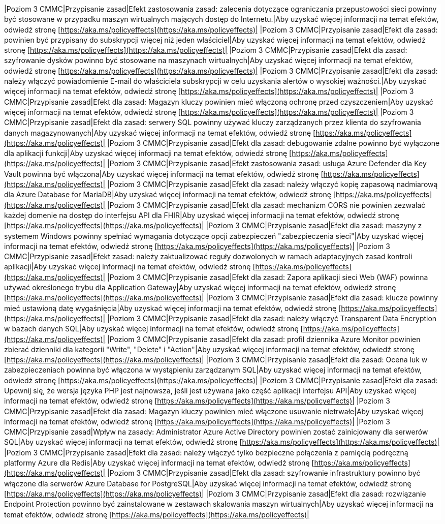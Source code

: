 |Poziom 3 CMMC|Przypisanie zasad|Efekt zastosowania zasad: zalecenia dotyczące ograniczania przepustowości sieci powinny być stosowane w przypadku maszyn wirtualnych mających dostęp do Internetu.|Aby uzyskać więcej informacji na temat efektów, odwiedź stronę [https://aka.ms/policyeffects](https://aka.ms/policyeffects)|
|Poziom 3 CMMC|Przypisanie zasad|Efekt dla zasad: powinien być przypisany do subskrypcji więcej niż jeden właściciel|Aby uzyskać więcej informacji na temat efektów, odwiedź stronę [https://aka.ms/policyeffects](https://aka.ms/policyeffects)|
|Poziom 3 CMMC|Przypisanie zasad|Efekt dla zasad: szyfrowanie dysków powinno być stosowane na maszynach wirtualnych|Aby uzyskać więcej informacji na temat efektów, odwiedź stronę [https://aka.ms/policyeffects](https://aka.ms/policyeffects)|
|Poziom 3 CMMC|Przypisanie zasad|Efekt dla zasad: należy włączyć powiadomienie E-mail do właściciela subskrypcji w celu uzyskania alertów o wysokiej ważności.|Aby uzyskać więcej informacji na temat efektów, odwiedź stronę [https://aka.ms/policyeffects](https://aka.ms/policyeffects)|
|Poziom 3 CMMC|Przypisanie zasad|Efekt dla zasad: Magazyn kluczy powinien mieć włączoną ochronę przed czyszczeniem|Aby uzyskać więcej informacji na temat efektów, odwiedź stronę [https://aka.ms/policyeffects](https://aka.ms/policyeffects)|
|Poziom 3 CMMC|Przypisanie zasad|Efekt dla zasad: serwery SQL powinny używać kluczy zarządzanych przez klienta do szyfrowania danych magazynowanych|Aby uzyskać więcej informacji na temat efektów, odwiedź stronę [https://aka.ms/policyeffects](https://aka.ms/policyeffects)|
|Poziom 3 CMMC|Przypisanie zasad|Efekt dla zasad: debugowanie zdalne powinno być wyłączone dla aplikacji funkcji|Aby uzyskać więcej informacji na temat efektów, odwiedź stronę [https://aka.ms/policyeffects](https://aka.ms/policyeffects)|
|Poziom 3 CMMC|Przypisanie zasad|Efekt zastosowania zasad: usługa Azure Defender dla Key Vault powinna być włączona|Aby uzyskać więcej informacji na temat efektów, odwiedź stronę [https://aka.ms/policyeffects](https://aka.ms/policyeffects)|
|Poziom 3 CMMC|Przypisanie zasad|Efekt dla zasad: należy włączyć kopię zapasową nadmiarową dla Azure Database for MariaDB|Aby uzyskać więcej informacji na temat efektów, odwiedź stronę [https://aka.ms/policyeffects](https://aka.ms/policyeffects)|
|Poziom 3 CMMC|Przypisanie zasad|Efekt dla zasad: mechanizm CORS nie powinien zezwalać każdej domenie na dostęp do interfejsu API dla FHIR|Aby uzyskać więcej informacji na temat efektów, odwiedź stronę [https://aka.ms/policyeffects](https://aka.ms/policyeffects)|
|Poziom 3 CMMC|Przypisanie zasad|Efekt dla zasad: maszyny z systemem Windows powinny spełniać wymagania dotyczące opcji zabezpieczeń "zabezpieczenia sieci"|Aby uzyskać więcej informacji na temat efektów, odwiedź stronę [https://aka.ms/policyeffects](https://aka.ms/policyeffects)|
|Poziom 3 CMMC|Przypisanie zasad|Efekt zasad: należy zaktualizować reguły dozwolonych w ramach adaptacyjnych zasad kontroli aplikacji|Aby uzyskać więcej informacji na temat efektów, odwiedź stronę [https://aka.ms/policyeffects](https://aka.ms/policyeffects)|
|Poziom 3 CMMC|Przypisanie zasad|Efekt dla zasad: Zapora aplikacji sieci Web (WAF) powinna używać określonego trybu dla Application Gateway|Aby uzyskać więcej informacji na temat efektów, odwiedź stronę [https://aka.ms/policyeffects](https://aka.ms/policyeffects)|
|Poziom 3 CMMC|Przypisanie zasad|Efekt dla zasad: klucze powinny mieć ustawioną datę wygaśnięcia|Aby uzyskać więcej informacji na temat efektów, odwiedź stronę [https://aka.ms/policyeffects](https://aka.ms/policyeffects)|
|Poziom 3 CMMC|Przypisanie zasad|Efekt dla zasad: należy włączyć Transparent Data Encryption w bazach danych SQL|Aby uzyskać więcej informacji na temat efektów, odwiedź stronę [https://aka.ms/policyeffects](https://aka.ms/policyeffects)|
|Poziom 3 CMMC|Przypisanie zasad|Efekt dla zasad: profil dziennika Azure Monitor powinien zbierać dzienniki dla kategorii "Write", "Delete" i "Action"|Aby uzyskać więcej informacji na temat efektów, odwiedź stronę [https://aka.ms/policyeffects](https://aka.ms/policyeffects)|
|Poziom 3 CMMC|Przypisanie zasad|Efekt dla zasad: Ocena luk w zabezpieczeniach powinna być włączona w wystąpieniu zarządzanym SQL|Aby uzyskać więcej informacji na temat efektów, odwiedź stronę [https://aka.ms/policyeffects](https://aka.ms/policyeffects)|
|Poziom 3 CMMC|Przypisanie zasad|Efekt dla zasad: Upewnij się, że wersja języka PHP jest najnowsza, jeśli jest używana jako część aplikacji interfejsu API|Aby uzyskać więcej informacji na temat efektów, odwiedź stronę [https://aka.ms/policyeffects](https://aka.ms/policyeffects)|
|Poziom 3 CMMC|Przypisanie zasad|Efekt dla zasad: Magazyn kluczy powinien mieć włączone usuwanie nietrwałe|Aby uzyskać więcej informacji na temat efektów, odwiedź stronę [https://aka.ms/policyeffects](https://aka.ms/policyeffects)|
|Poziom 3 CMMC|Przypisanie zasad|Wpływ na zasady: Administrator Azure Active Directory powinien zostać zainicjowany dla serwerów SQL|Aby uzyskać więcej informacji na temat efektów, odwiedź stronę [https://aka.ms/policyeffects](https://aka.ms/policyeffects)|
|Poziom 3 CMMC|Przypisanie zasad|Efekt dla zasad: należy włączyć tylko bezpieczne połączenia z pamięcią podręczną platformy Azure dla Redis|Aby uzyskać więcej informacji na temat efektów, odwiedź stronę [https://aka.ms/policyeffects](https://aka.ms/policyeffects)|
|Poziom 3 CMMC|Przypisanie zasad|Efekt dla zasad: szyfrowanie infrastruktury powinno być włączone dla serwerów Azure Database for PostgreSQL|Aby uzyskać więcej informacji na temat efektów, odwiedź stronę [https://aka.ms/policyeffects](https://aka.ms/policyeffects)|
|Poziom 3 CMMC|Przypisanie zasad|Efekt dla zasad: rozwiązanie Endpoint Protection powinno być zainstalowane w zestawach skalowania maszyn wirtualnych|Aby uzyskać więcej informacji na temat efektów, odwiedź stronę [https://aka.ms/policyeffects](https://aka.ms/policyeffects)|